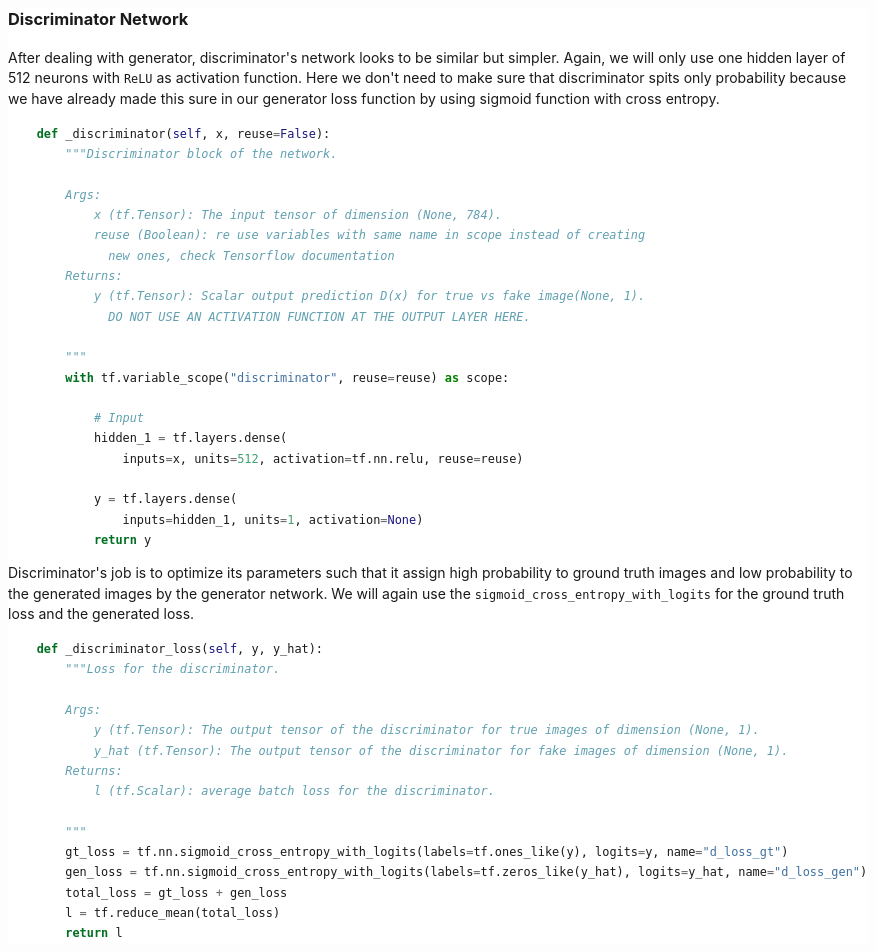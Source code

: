 

### Discriminator Network

After dealing with generator, discriminator's network looks to be similar but simpler. Again, we will only use one hidden layer of 512 neurons with `ReLU` as activation function. Here we don't need to make sure that discriminator spits only probability because we have already made this sure in our generator loss function by using sigmoid function with cross entropy.  

```python
    def _discriminator(self, x, reuse=False):
        """Discriminator block of the network.

        Args:
            x (tf.Tensor): The input tensor of dimension (None, 784).
            reuse (Boolean): re use variables with same name in scope instead of creating
              new ones, check Tensorflow documentation
        Returns:
            y (tf.Tensor): Scalar output prediction D(x) for true vs fake image(None, 1).
              DO NOT USE AN ACTIVATION FUNCTION AT THE OUTPUT LAYER HERE.

        """
        with tf.variable_scope("discriminator", reuse=reuse) as scope:

            # Input
            hidden_1 = tf.layers.dense(
                inputs=x, units=512, activation=tf.nn.relu, reuse=reuse)

            y = tf.layers.dense(
                inputs=hidden_1, units=1, activation=None)
            return y
```

Discriminator's job is to optimize its parameters such that it assign high probability to ground truth images and low probability to the generated images by the generator network. We will again use the `sigmoid_cross_entropy_with_logits` for the ground truth loss and the generated loss. 

```python
    def _discriminator_loss(self, y, y_hat):
        """Loss for the discriminator.

        Args:
            y (tf.Tensor): The output tensor of the discriminator for true images of dimension (None, 1).
            y_hat (tf.Tensor): The output tensor of the discriminator for fake images of dimension (None, 1).
        Returns:
            l (tf.Scalar): average batch loss for the discriminator.

        """
        gt_loss = tf.nn.sigmoid_cross_entropy_with_logits(labels=tf.ones_like(y), logits=y, name="d_loss_gt")
        gen_loss = tf.nn.sigmoid_cross_entropy_with_logits(labels=tf.zeros_like(y_hat), logits=y_hat, name="d_loss_gen")
        total_loss = gt_loss + gen_loss
        l = tf.reduce_mean(total_loss)
        return l
```
